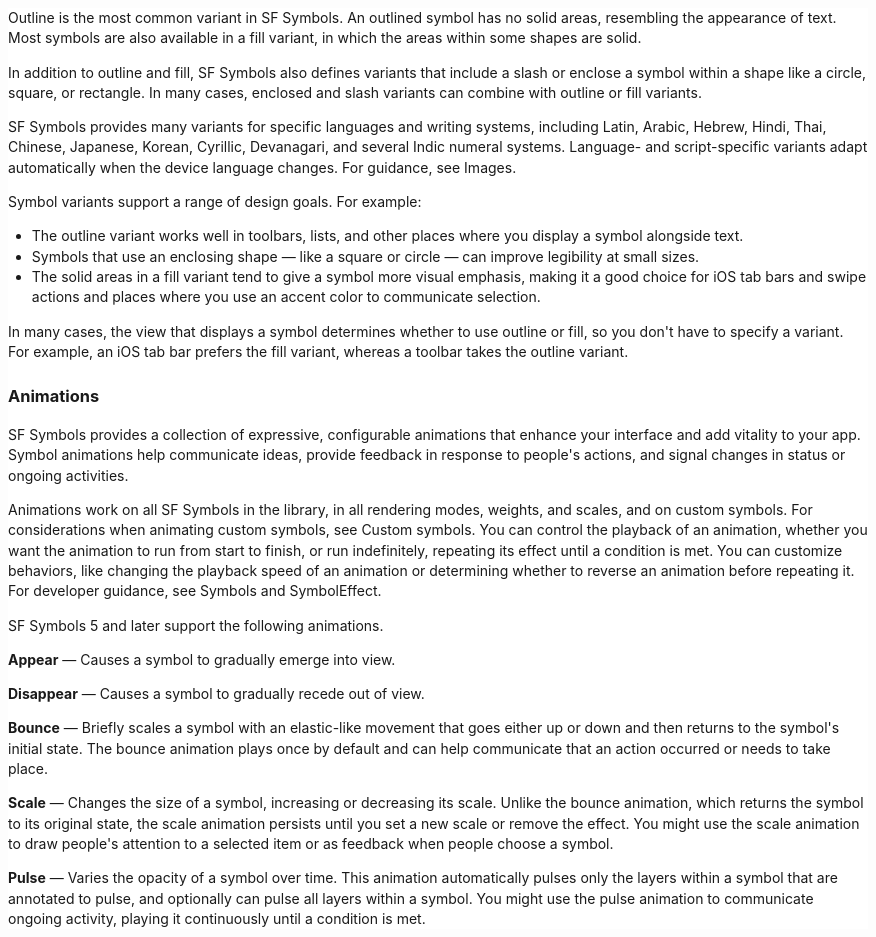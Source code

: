Outline is the most common variant in SF Symbols. An outlined symbol has no solid areas, resembling the appearance of text. Most symbols are also available in a fill variant, in which the areas within some shapes are solid.

In addition to outline and fill, SF Symbols also defines variants that include a slash or enclose a symbol within a shape like a circle, square, or rectangle. In many cases, enclosed and slash variants can combine with outline or fill variants.

SF Symbols provides many variants for specific languages and writing systems, including Latin, Arabic, Hebrew, Hindi, Thai, Chinese, Japanese, Korean, Cyrillic, Devanagari, and several Indic numeral systems. Language- and script-specific variants adapt automatically when the device language changes. For guidance, see Images.

Symbol variants support a range of design goals. For example:

- The outline variant works well in toolbars, lists, and other places where you display a symbol alongside text.
- Symbols that use an enclosing shape — like a square or circle — can improve legibility at small sizes.
- The solid areas in a fill variant tend to give a symbol more visual emphasis, making it a good choice for iOS tab bars and swipe actions and places where you use an accent color to communicate selection.

In many cases, the view that displays a symbol determines whether to use outline or fill, so you don't have to specify a variant. For example, an iOS tab bar prefers the fill variant, whereas a toolbar takes the outline variant.

### Animations

SF Symbols provides a collection of expressive, configurable animations that enhance your interface and add vitality to your app. Symbol animations help communicate ideas, provide feedback in response to people's actions, and signal changes in status or ongoing activities.

Animations work on all SF Symbols in the library, in all rendering modes, weights, and scales, and on custom symbols. For considerations when animating custom symbols, see Custom symbols. You can control the playback of an animation, whether you want the animation to run from start to finish, or run indefinitely, repeating its effect until a condition is met. You can customize behaviors, like changing the playback speed of an animation or determining whether to reverse an animation before repeating it. For developer guidance, see Symbols and SymbolEffect.

SF Symbols 5 and later support the following animations.

**Appear** — Causes a symbol to gradually emerge into view.

**Disappear** — Causes a symbol to gradually recede out of view.

**Bounce** — Briefly scales a symbol with an elastic-like movement that goes either up or down and then returns to the symbol's initial state. The bounce animation plays once by default and can help communicate that an action occurred or needs to take place.

**Scale** — Changes the size of a symbol, increasing or decreasing its scale. Unlike the bounce animation, which returns the symbol to its original state, the scale animation persists until you set a new scale or remove the effect. You might use the scale animation to draw people's attention to a selected item or as feedback when people choose a symbol.

**Pulse** — Varies the opacity of a symbol over time. This animation automatically pulses only the layers within a symbol that are annotated to pulse, and optionally can pulse all layers within a symbol. You might use the pulse animation to communicate ongoing activity, playing it continuously until a condition is met.
